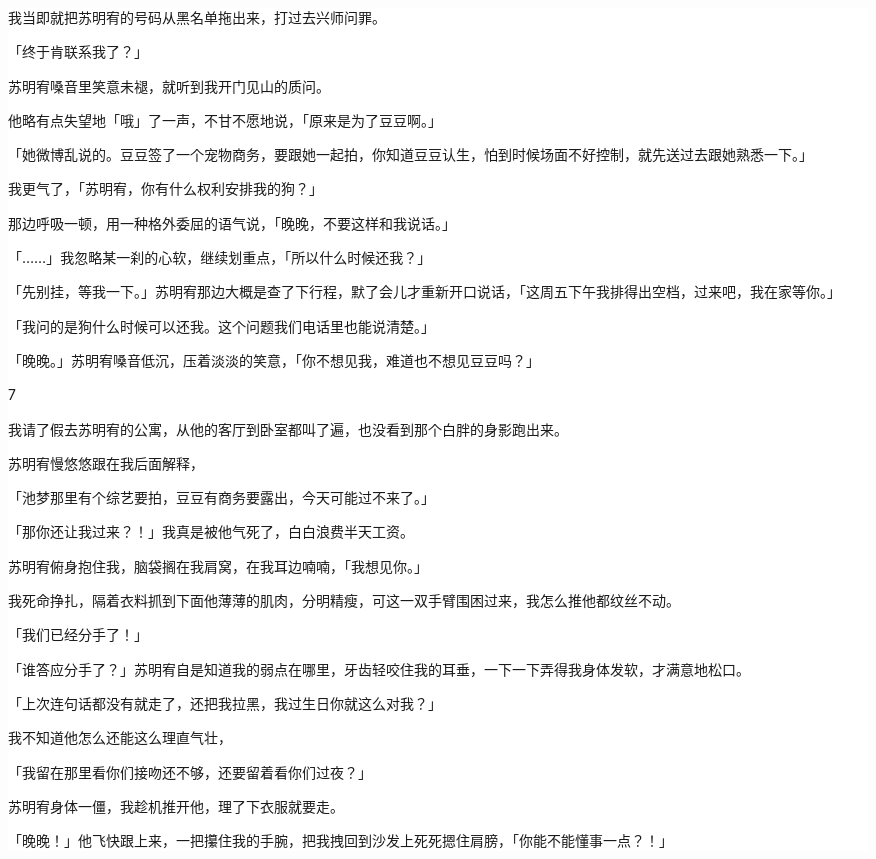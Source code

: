 我当即就把苏明宥的号码从黑名单拖出来，打过去兴师问罪。


「终于肯联系我了？」


苏明宥嗓音里笑意未褪，就听到我开门见山的质问。


他略有点失望地「哦」了一声，不甘不愿地说，「原来是为了豆豆啊。」


「她微博乱说的。豆豆签了一个宠物商务，要跟她一起拍，你知道豆豆认生，怕到时候场面不好控制，就先送过去跟她熟悉一下。」


我更气了，「苏明宥，你有什么权利安排我的狗？」


那边呼吸一顿，用一种格外委屈的语气说，「晚晚，不要这样和我说话。」


「……」我忽略某一刹的心软，继续划重点，「所以什么时候还我？」


「先别挂，等我一下。」苏明宥那边大概是查了下行程，默了会儿才重新开口说话，「这周五下午我排得出空档，过来吧，我在家等你。」


「我问的是狗什么时候可以还我。这个问题我们电话里也能说清楚。」


「晚晚。」苏明宥嗓音低沉，压着淡淡的笑意，「你不想见我，难道也不想见豆豆吗？」


7


我请了假去苏明宥的公寓，从他的客厅到卧室都叫了遍，也没看到那个白胖的身影跑出来。


苏明宥慢悠悠跟在我后面解释，


「池梦那里有个综艺要拍，豆豆有商务要露出，今天可能过不来了。」


「那你还让我过来？！」我真是被他气死了，白白浪费半天工资。


苏明宥俯身抱住我，脑袋搁在我肩窝，在我耳边喃喃，「我想见你。」


我死命挣扎，隔着衣料抓到下面他薄薄的肌肉，分明精瘦，可这一双手臂围困过来，我怎么推他都纹丝不动。


「我们已经分手了！」


「谁答应分手了？」苏明宥自是知道我的弱点在哪里，牙齿轻咬住我的耳垂，一下一下弄得我身体发软，才满意地松口。


「上次连句话都没有就走了，还把我拉黑，我过生日你就这么对我？」


我不知道他怎么还能这么理直气壮，


「我留在那里看你们接吻还不够，还要留着看你们过夜？」


苏明宥身体一僵，我趁机推开他，理了下衣服就要走。


「晚晚！」他飞快跟上来，一把攥住我的手腕，把我拽回到沙发上死死摁住肩膀，「你能不能懂事一点？！」
